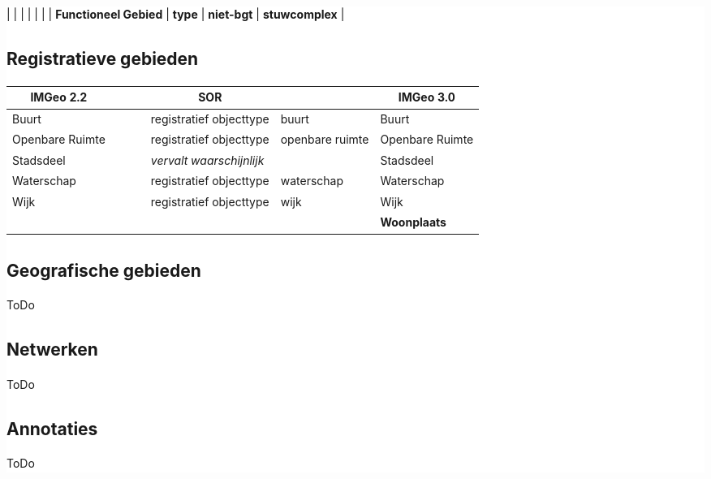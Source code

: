 |                        |          |              |                                            |                                     |                                  | **Functioneel Gebied** | **type**    | **niet-bgt** | **stuwcomplex**                            |

Registratieve gebieden
----------------------

| IMGeo 2.2       |   |   |   | SOR                      |                 | IMGeo 3.0       |
|-----------------|---|---|---|--------------------------|-----------------|-----------------|
| Buurt           |   |   |   | registratief objecttype  | buurt           | Buurt           |
| Openbare Ruimte |   |   |   | registratief objecttype  | openbare ruimte | Openbare Ruimte |
| Stadsdeel       |   |   |   | *vervalt waarschijnlijk* |                 | Stadsdeel       |
| Waterschap      |   |   |   | registratief objecttype  | waterschap      | Waterschap      |
| Wijk            |   |   |   | registratief objecttype  | wijk            | Wijk            |
|                 |   |   |   |                          |                 | **Woonplaats**  |

Geografische gebieden
---------------------

ToDo

Netwerken
---------

ToDo

Annotaties
----------

ToDo
